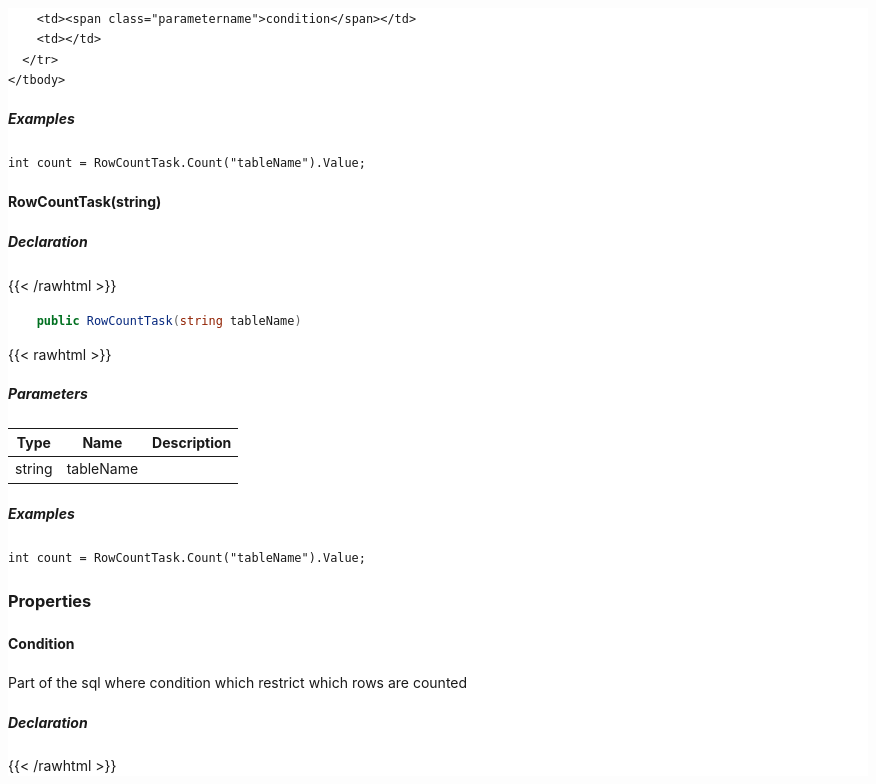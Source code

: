         <td><span class="parametername">condition</span></td>
        <td></td>
      </tr>
    </tbody>
  </table>
  <h5 id="ETLBox_ControlFlow_RowCountTask__ctor_System_String_System_String__examples">Examples</h5>
  <pre><code>int count = RowCountTask.Count(&quot;tableName&quot;).Value;</code></pre>
  <a id="ETLBox_ControlFlow_RowCountTask__ctor_" data-uid="ETLBox.ControlFlow.RowCountTask.#ctor*"></a>
  <h4 id="ETLBox_ControlFlow_RowCountTask__ctor_System_String_" data-uid="ETLBox.ControlFlow.RowCountTask.#ctor(System.String)">RowCountTask(string)</h4>
  <div class="markdown level1 summary"></div>
  <div class="markdown level1 conceptual"></div>
  <h5 class="declaration">Declaration</h5>
{{< /rawhtml >}}

```C#
    public RowCountTask(string tableName)
```

{{< rawhtml >}}
  <h5 class="parameters">Parameters</h5>
  <table class="table table-bordered table-striped table-condensed">
    <thead>
      <tr>
        <th>Type</th>
        <th>Name</th>
        <th>Description</th>
      </tr>
    </thead>
    <tbody>
      <tr>
        <td><span class="xref">string</span></td>
        <td><span class="parametername">tableName</span></td>
        <td></td>
      </tr>
    </tbody>
  </table>
  <h5 id="ETLBox_ControlFlow_RowCountTask__ctor_System_String__examples">Examples</h5>
  <pre><code>int count = RowCountTask.Count(&quot;tableName&quot;).Value;</code></pre>
  <h3 id="properties">Properties
</h3>
  <a id="ETLBox_ControlFlow_RowCountTask_Condition_" data-uid="ETLBox.ControlFlow.RowCountTask.Condition*"></a>
  <h4 id="ETLBox_ControlFlow_RowCountTask_Condition" data-uid="ETLBox.ControlFlow.RowCountTask.Condition">Condition</h4>
  <div class="markdown level1 summary"><p>Part of the sql where condition which restrict which rows are counted</p>
</div>
  <div class="markdown level1 conceptual"></div>
  <h5 class="declaration">Declaration</h5>
{{< /rawhtml >}}
